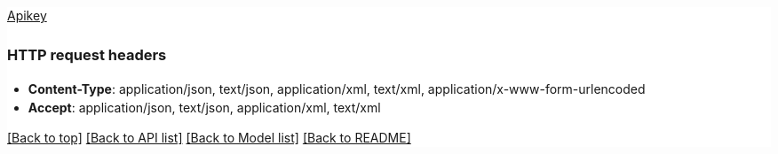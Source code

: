 [Apikey](../README.md#Apikey)

### HTTP request headers

 - **Content-Type**: application/json, text/json, application/xml, text/xml, application/x-www-form-urlencoded
 - **Accept**: application/json, text/json, application/xml, text/xml

[[Back to top]](#) [[Back to API list]](../README.md#documentation-for-api-endpoints) [[Back to Model list]](../README.md#documentation-for-models) [[Back to README]](../README.md)

